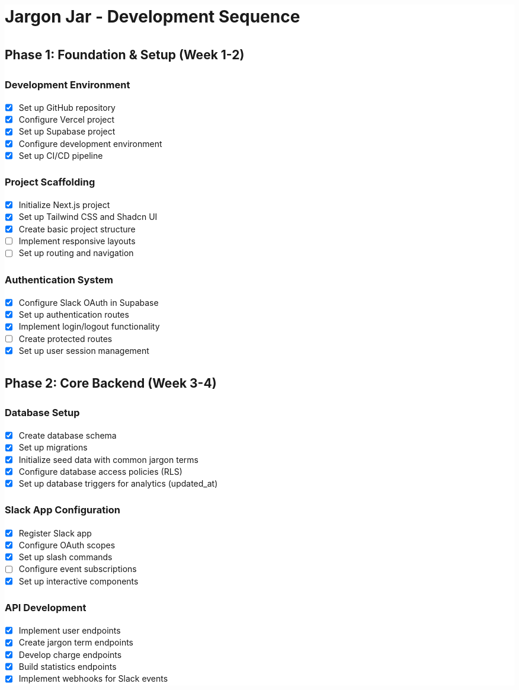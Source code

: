 # Jargon Jar - Development Sequence

## Phase 1: Foundation & Setup (Week 1-2)

### Development Environment
- [x] Set up GitHub repository
- [x] Configure Vercel project
- [x] Set up Supabase project
- [x] Configure development environment
- [x] Set up CI/CD pipeline

### Project Scaffolding
- [x] Initialize Next.js project
- [x] Set up Tailwind CSS and Shadcn UI
- [x] Create basic project structure
- [ ] Implement responsive layouts
- [ ] Set up routing and navigation

### Authentication System
- [x] Configure Slack OAuth in Supabase
- [x] Set up authentication routes
- [x] Implement login/logout functionality
- [ ] Create protected routes
- [x] Set up user session management

## Phase 2: Core Backend (Week 3-4)

### Database Setup
- [x] Create database schema
- [x] Set up migrations
- [x] Initialize seed data with common jargon terms
- [x] Configure database access policies (RLS)
- [x] Set up database triggers for analytics (updated_at)

### Slack App Configuration
- [x] Register Slack app
- [x] Configure OAuth scopes
- [x] Set up slash commands
- [ ] Configure event subscriptions
- [x] Set up interactive components

### API Development
- [x] Implement user endpoints
- [x] Create jargon term endpoints
- [x] Develop charge endpoints
- [x] Build statistics endpoints
- [x] Implement webhooks for Slack events
